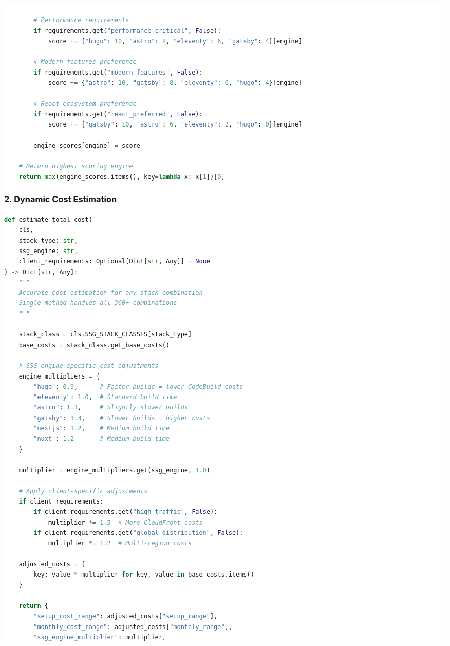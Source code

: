 ```python

        # Performance requirements
        if requirements.get("performance_critical", False):
            score += {"hugo": 10, "astro": 8, "eleventy": 6, "gatsby": 4}[engine]

        # Modern features preference
        if requirements.get("modern_features", False):
            score += {"astro": 10, "gatsby": 8, "eleventy": 6, "hugo": 4}[engine]

        # React ecosystem preference
        if requirements.get("react_preferred", False):
            score += {"gatsby": 10, "astro": 6, "eleventy": 2, "hugo": 0}[engine]

        engine_scores[engine] = score

    # Return highest scoring engine
    return max(engine_scores.items(), key=lambda x: x[1])[0]
```

### 2. **Dynamic Cost Estimation**

```python
def estimate_total_cost(
    cls,
    stack_type: str,
    ssg_engine: str,
    client_requirements: Optional[Dict[str, Any]] = None
) -> Dict[str, Any]:
    """
    Accurate cost estimation for any stack combination
    Single method handles all 360+ combinations
    """

    stack_class = cls.SSG_STACK_CLASSES[stack_type]
    base_costs = stack_class.get_base_costs()

    # SSG engine-specific cost adjustments
    engine_multipliers = {
        "hugo": 0.9,      # Faster builds = lower CodeBuild costs
        "eleventy": 1.0,  # Standard build time
        "astro": 1.1,     # Slightly slower builds
        "gatsby": 1.3,    # Slower builds = higher costs
        "nextjs": 1.2,    # Medium build time
        "nuxt": 1.2       # Medium build time
    }

    multiplier = engine_multipliers.get(ssg_engine, 1.0)

    # Apply client-specific adjustments
    if client_requirements:
        if client_requirements.get("high_traffic", False):
            multiplier *= 1.5  # More CloudFront costs
        if client_requirements.get("global_distribution", False):
            multiplier *= 1.2  # Multi-region costs

    adjusted_costs = {
        key: value * multiplier for key, value in base_costs.items()
    }

    return {
        "setup_cost_range": adjusted_costs["setup_range"],
        "monthly_cost_range": adjusted_costs["monthly_range"],
        "ssg_engine_multiplier": multiplier,
```